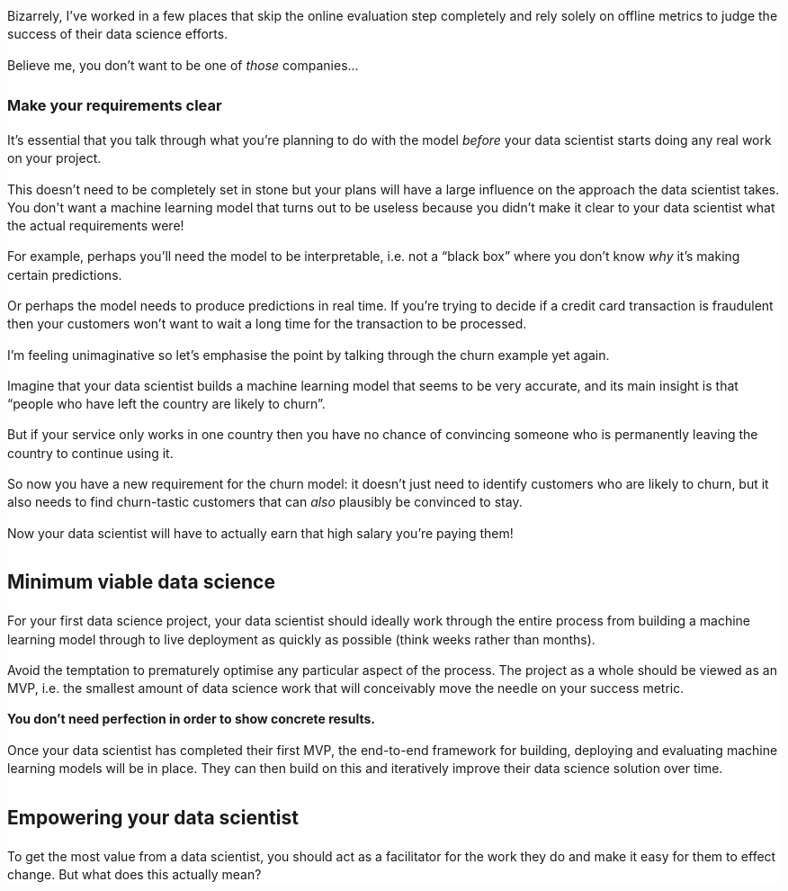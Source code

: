 Bizarrely, I’ve worked in a few places that skip the online evaluation step completely and rely solely on offline metrics to judge the success of their data science efforts.

Believe me, you don’t want to be one of _those_ companies...

### Make your requirements clear

It’s essential that you talk through what you’re planning to do with the model _before_ your data scientist starts doing any real work on your project.

This doesn’t need to be completely set in stone but your plans will have a large influence on the approach the data scientist takes. You don't want a machine learning model that turns out to be useless because you didn’t make it clear to your data scientist what the actual requirements were!

For example, perhaps you’ll need the model to be interpretable, i.e. not a “black box” where you don’t know _why_ it’s making certain predictions.

Or perhaps the model needs to produce predictions in real time. If you’re trying to decide if a credit card transaction is fraudulent then your customers won’t want to wait a long time for the transaction to be processed.

I’m feeling unimaginative so let’s emphasise the point by talking through the churn example yet again.

Imagine that your data scientist builds a machine learning model that seems to be very accurate, and its main insight is that “people who have left the country are likely to churn”.

But if your service only works in one country then you have no chance of convincing someone who is permanently leaving the country to continue using it.

So now you have a new requirement for the churn model: it doesn’t just need to identify customers who are likely to churn, but it also needs to find churn-tastic customers that can _also_ plausibly be convinced to stay.

Now your data scientist will have to actually earn that high salary you’re paying them!

## Minimum viable data science

For your first data science project, your data scientist should ideally work through the entire process from building a machine learning model through to live deployment as quickly as possible (think weeks rather than months).

Avoid the temptation to prematurely optimise any particular aspect of the process. The project as a whole should be viewed as an MVP, i.e. the smallest amount of data science work that will conceivably move the needle on your success metric.

**You don’t need perfection in order to show concrete results.**

Once your data scientist has completed their first MVP, the end-to-end framework for building, deploying and evaluating machine learning models will be in place. They can then build on this and iteratively improve their data science solution over time.

## Empowering your data scientist

To get the most value from a data scientist, you should act as a facilitator for the work they do and make it easy for them to effect change. But what does this actually mean?
